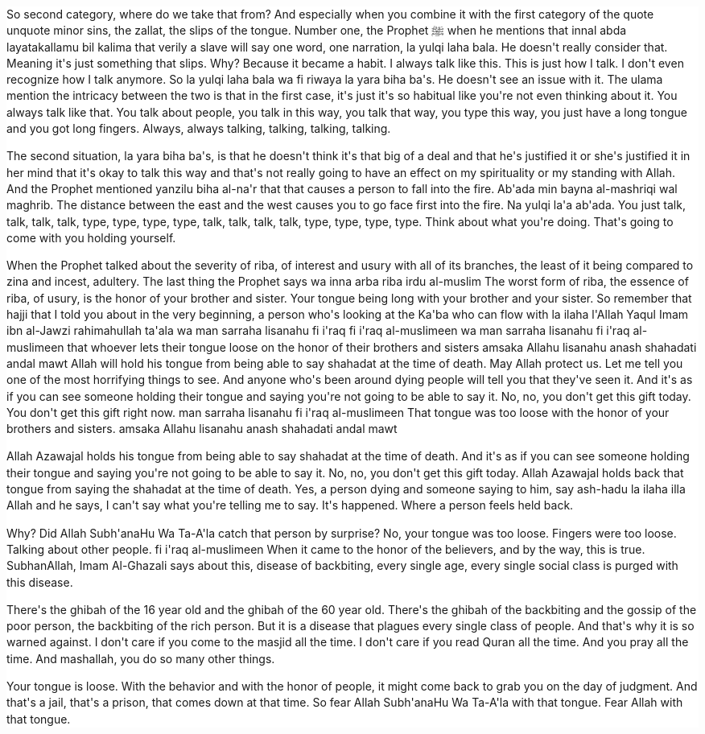So second category, where do we take that from? And especially when you combine it with the first category of the quote unquote minor sins, the zallat, the slips of the tongue. Number one, the Prophet ﷺ when he mentions that innal abda layatakallamu bil kalima that verily a slave will say one word, one narration, la yulqi laha bala. He doesn't really consider that. Meaning it's just something that slips. Why? Because it became a habit. I always talk like this. This is just how I talk. I don't even recognize how I talk anymore. So la yulqi laha bala wa fi riwaya la yara biha ba's. He doesn't see an issue with it. The ulama mention the intricacy between the two is that in the first case, it's just it's so habitual like you're not even thinking about it. You always talk like that. You talk about people, you talk in this way, you talk that way, you type this way, you just have a long tongue and you got long fingers. Always, always talking, talking, talking, talking.

The second situation, la yara biha ba's, is that he doesn't think it's that big of a deal and that he's justified it or she's justified it in her mind that it's okay to talk this way and that's not really going to have an effect on my spirituality or my standing with Allah. And the Prophet mentioned yanzilu biha al-na'r that that causes a person to fall into the fire. Ab'ada min bayna al-mashriqi wal maghrib. The distance between the east and the west causes you to go face first into the fire. Na yulqi la'a ab'ada. You just talk, talk, talk, talk, type, type, type, type, talk, talk, talk, talk, type, type, type, type. Think about what you're doing. That's going to come with you holding yourself.

When the Prophet talked about the severity of riba, of interest and usury with all of its branches, the least of it being compared to zina and incest, adultery. The last thing the Prophet says wa inna arba riba irdu al-muslim The worst form of riba, the essence of riba, of usury, is the honor of your brother and sister. Your tongue being long with your brother and your sister. So remember that hajji that I told you about in the very beginning, a person who's looking at the Ka'ba who can flow with la ilaha l'Allah Yaqul Imam ibn al-Jawzi rahimahullah ta'ala wa man sarraha lisanahu fi i'raq fi i'raq al-muslimeen wa man sarraha lisanahu fi i'raq al-muslimeen that whoever lets their tongue loose on the honor of their brothers and sisters amsaka Allahu lisanahu anash shahadati andal mawt Allah will hold his tongue from being able to say shahadat at the time of death. May Allah protect us. Let me tell you one of the most horrifying things to see. And anyone who's been around dying people will tell you that they've seen it. And it's as if you can see someone holding their tongue and saying you're not going to be able to say it. No, no, you don't get this gift today. You don't get this gift right now. man sarraha lisanahu fi i'raq al-muslimeen That tongue was too loose with the honor of your brothers and sisters. amsaka Allahu lisanahu anash shahadati andal mawt 

Allah Azawajal holds his tongue from being able to say shahadat at the time of death. And it's as if you can see someone holding their tongue and saying you're not going to be able to say it. No, no, you don't get this gift today. Allah Azawajal holds back that tongue from saying the shahadat at the time of death. Yes, a person dying and someone saying to him, say ash-hadu la ilaha illa Allah and he says, I can't say what you're telling me to say. It's happened. Where a person feels held back.

Why? Did Allah Subh'anaHu Wa Ta-A'la catch that person by surprise? No, your tongue was too loose. Fingers were too loose. Talking about other people. fi i'raq al-muslimeen When it came to the honor of the believers, and by the way, this is true. SubhanAllah, Imam Al-Ghazali says about this, disease of backbiting, every single age, every single social class is purged with this disease.

There's the ghibah of the 16 year old and the ghibah of the 60 year old. There's the ghibah of the backbiting and the gossip of the poor person, the backbiting of the rich person. But it is a disease that plagues every single class of people. And that's why it is so warned against. I don't care if you come to the masjid all the time. I don't care if you read Quran all the time. And you pray all the time. And mashallah, you do so many other things.

Your tongue is loose. With the behavior and with the honor of people, it might come back to grab you on the day of judgment. And that's a jail, that's a prison, that comes down at that time. So fear Allah Subh'anaHu Wa Ta-A'la with that tongue. Fear Allah with that tongue.
